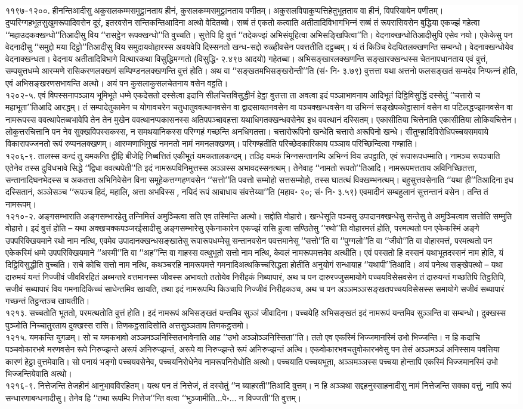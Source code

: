 ११९७-१२००. हीनन्तिआदीसु अकुसलकम्मसमुट्ठानताय हीनं, कुसलकम्मसमुट्ठानताय पणीतम्। अकुसलविपाकुप्पत्तिहेतुभूतताय वा हीनं, विपरियायेन पणीतम्। दुप्परिग्गहभूतसुखुमरूपादिवसेन दूरं, इतरवसेन सन्तिकन्तिआदिना अत्थो वेदितब्बो। सब्बं तं एकतो कत्वाति अतीतादिविभागभिन्‍नं सब्बं तं रूपरासिवसेन बुद्धिया एकज्झं गहेत्वा ‘‘महाउदकक्खन्धो’’तिआदीसु विय ‘‘रासट्ठेन रूपक्खन्धो’’ति वुच्‍चति। सुत्तेपि हि वुत्तं ‘‘तदेकज्झं अभिसंयूहित्वा अभिसङ्खिपित्वा’’ति। वेदनाक्खन्धोतिआदीसुपि एसेव नयो। एकेकेसु पन वेदनादीसु ‘‘समुद्दो मया दिट्ठो’’तिआदीसु विय समुदायवोहारस्स अवयवेपि दिस्सनतो खन्ध-सद्दो रुळ्हीवसेन पवत्ततीति दट्ठब्बम्। यं तं किञ्‍चि वेदयितलक्खणन्ति सम्बन्धो। वेदनाक्खन्धोयेव वेदनाक्खन्धता। वेदनाय अतीतादिविभागे वित्थारकथा विसुद्धिमग्गतो (विसुद्धि॰ २.४९७ आदयो) गहेतब्बा। अभिसङ्खारलक्खणन्ति सङ्खारक्खन्धस्स चेतनापधानताय एवं वुत्तं, सम्पयुत्तधम्मे आरम्मणे रासिकरणलक्खणं सम्पिण्डनलक्खणन्ति वुत्तं होति। अथ वा ‘‘सङ्खतमभिसङ्खरोन्ती’’ति (सं॰ नि॰ ३.७९) वुत्तत्ता यथा अत्तनो फलसङ्खतं सम्मदेव निप्फन्‍नं होति, एवं अभिसङ्खरणसभावन्ति अत्थो। अयं पन कुसलाकुसलचेतनाय वसेन वट्टति।  
१२०२-५. एवं विपस्सनापञ्‍ञाय भूमिभूते धम्मे एकदेसतो दस्सेत्वा इदानि सीलचित्तविसुद्धीनं हेट्ठा वुत्तत्ता ता अवत्वा इदं पञ्‍ञाभावनाय आदिभूतं दिट्ठिविसुद्धिं दस्सेतुं ‘‘चत्तारो च महाभूता’’तिआदि आरद्धम्। तं सम्पादेतुकामेन च योगावचरेन चतुधातुववत्थानवसेन वा द्वादसायतनवसेन वा पञ्‍चक्खन्धवसेन वा उभिन्‍नं सङ्खेपकोट्ठासानं वसेन वा पटिलद्धज्झानवसेन वा नामरूपस्स ववत्थापेतब्बभावेपि तेन तेन मुखेन ववत्थानप्पकासनस्स अतिपपञ्‍चावहत्ता यथाधिगतक्खन्धवसेनेव इध ववत्थानं दस्सितम्। एकासीतिया चित्तेनाति एकासीतिया लोकियचित्तेन। लोकुत्तरचित्तानि पन नेव सुक्खविपस्सकस्स, न समथयानिकस्स परिग्गहं गच्छन्ति अनधिगतत्ता। चत्तारोरूपिनो खन्धेति चत्तारो अरूपिनो खन्धे। सीतुण्हादिविरोधिपच्‍चयसमवाये विकारापज्‍जनतो रूपं रुप्पनलक्खणम्। आरम्मणाभिमुखं नमनतो नामं नमनलक्खणम्। परिगण्हतीति परिच्छेदकारिकाय पञ्‍ञाय परिच्छिन्दित्वा गण्हाति।  
१२०६-९. तालस्स कन्दं तु यमकन्ति द्वीहि बीजेहि निब्बत्तितं एकीभूतं यमकतालकन्दम्। तञ्हि यमकं भिन्‍नसन्तानम्पि अभिन्‍नं विय उपट्ठाति, एवं रूपारूपधम्माति। नामञ्‍च रूपञ्‍चाति एतेनेव तस्स दुविधभावे सिद्धे ‘‘द्विधा ववत्थपेती’’ति इदं नामरूपविनिमुत्तस्स अञ्‍ञस्स अभावदस्सनत्थम्। तेनेवाह ‘‘नामतो रूपतो’’तिआदि। नामरूपमत्तताय अविनिच्छितत्ता, सन्तानादिघनभेदस्स च अकतत्ता अभिनिवेसेन विना समूहेकत्तग्गहणवसेन ‘‘सत्तो’’ति पवत्तो सम्मोहो सत्तसम्मोहो, तस्स घातत्थं विक्खम्भनत्थम्। बहुसुत्तवसेनाति ‘‘यथा ही’’तिआदिना इध दस्सितानं, अञ्‍ञेसञ्‍च ‘‘रूपञ्‍च हिदं, महालि, अत्ता अभविस्स , नयिदं रूपं आबाधाय संवत्तेय्या’’ति (महाव॰ २०; सं॰ नि॰ ३.५९) एवमादीनं सम्बहुलानं सुत्तन्तानं वसेन। तन्ति तं नामरूपम्।  
१२१०-२. अङ्गसम्भाराति अङ्गसम्भारहेतु तन्‍निमित्तं अमुञ्‍चित्वा सति एव तस्मिन्ति अत्थो। सद्दोति वोहारो। खन्धेसूति पञ्‍चसु उपादानक्खन्धेसु सन्तेसु ते अमुञ्‍चित्वाव सत्तोति सम्मुति वोहारो। इदं वुत्तं होति – यथा अक्खचक्‍कपञ्‍जरईसादीसु अङ्गसम्भारेसु एकेनाकारेन एकज्झं रासि हुत्वा सण्ठितेसु ‘‘रथो’’ति वोहारमत्तं होति, परमत्थतो पन एकेकस्मिं अङ्गे उपपरिक्खियमाने रथो नाम नत्थि, एवमेव उपादानक्खन्धसङ्खातेसु रूपारूपधम्मेसु सन्तानवसेन पवत्तमानेसु ‘‘सत्तो’’ति वा ‘‘पुग्गलो’’ति वा ‘‘जीवो’’ति वा वोहारमत्तं, परमत्थतो पन एकेकस्मिं धम्मे उपपरिक्खियमाने ‘‘अस्मी’’ति वा ‘‘अह’’न्ति वा गाहस्स वत्थुभूतो सत्तो नाम नत्थि, केवलं नामरूपमत्तमेव अत्थीति। एवं पस्सतो हि दस्सनं यथाभूतदस्सनं नाम होति, यं दिट्ठिविसुद्धीति वुच्‍चति। सचे कोचि सत्तो नाम नत्थि, कथञ्‍चरहि नामरूपमत्ते गमनादिअत्थकिच्‍चसिद्धता होतीति अनुयोगं सन्धायाह ‘‘यथापी’’तिआदि। अयं पनेत्थ सङ्खेपत्थो – यथा दारुमयं यन्तं निज्‍जीवं जीवविरहितं अब्भन्तरे वत्तमानस्स जीवस्स अभावतो ततोयेव निरीहकं निब्यापारं, अथ च पन दारुरज्‍जुसमायोगे पच्‍चयविसेसवसेन तं दारुयन्तं गच्छतिपि तिट्ठतिपि, सजीवं सब्यापारं विय गमनादिकिच्‍चं साधेन्तमिव खायति, तथा इदं नामरूपम्पि किञ्‍चापि निज्‍जीवं निरीहकञ्‍च, अथ च पन अञ्‍ञमञ्‍ञसङ्खतपच्‍चयविसेसस्स समायोगे सजीवं सब्यापारं गच्छन्तं तिट्ठन्तञ्‍च खायतीति।  
१२१३. सच्‍चतोति भूततो, परमत्थतोति वुत्तं होति। इदं नामरूपं अभिसङ्खतं यन्तमिव सुञ्‍ञं जीवादिना। पच्‍चयेहि अभिसङ्खतं इदं नामरूपं यन्तमिव सुञ्‍ञन्ति वा सम्बन्धो। दुक्खस्स पुञ्‍जोति निच्‍चातुरताय दुक्खस्स रासि। तिणकट्ठसादिसोति अत्तसुञ्‍ञताय तिणकट्ठसमो।  
१२१५. यमकन्ति युगळम्। सो च यमकभावो अञ्‍ञमञ्‍ञनिस्सितभावेनाति आह ‘‘उभो अञ्‍ञोञ्‍ञनिस्सिता’’ति। ततो एव एकस्मिं भिज्‍जमानस्मिं उभो भिज्‍जन्ति। न हि कदाचि पञ्‍चवोकारभवे मरणवसेन रूपे निरुज्झन्ते अरूपं अनिरुज्झन्तं, अरूपे वा निरुज्झन्ते रूपं अनिरुज्झन्तं अत्थि। एकवोकारभवचतुवोकारभवेसु पन तेसं अञ्‍ञमञ्‍ञं अनिस्साय पवत्तिया कारणं हेट्ठा वुत्तमेवाति। सो पनायं भङ्गो पच्‍चयवसेनेव, पच्‍चयनिरोधेनेव नामरूपनिरोधोति अत्थो। पच्‍चयाति पच्‍चयभूता, अञ्‍ञमञ्‍ञस्स पच्‍चया होन्तापि एकस्मिं भिज्‍जमानस्मिं उभो भिज्‍जन्तियेवाति अत्थो।  
१२१६-९. नित्तेजन्ति तेजहीनं आनुभावविरहितम्। यत्थ पन तं नित्तेजं, तं दस्सेतुं ‘‘न ब्याहरती’’तिआदि वुत्तम्। न हि अञ्‍ञथा सद्दहनुस्साहनादीसु नामं नित्तेजन्ति सक्‍का वत्तुं, नापि रूपं सन्धारणाबन्धनादीसु। तेनेव हि ‘‘तथा रूपम्पि नित्तेज’’न्ति वत्वा ‘‘भुञ्‍जामीति…पे॰… न विज्‍जती’’ति वुत्तम्।  